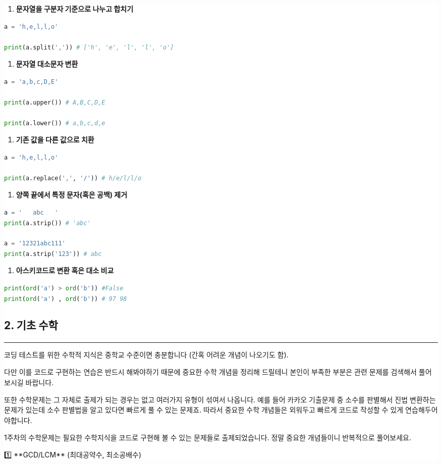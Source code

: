 1. **문자열을 구분자 기준으로 나누고 합치기**

```python
a = 'h,e,l,l,o'

print(a.split(',')) # ['h', 'e', 'l', 'l', 'o']
```

1. **문자열 대소문자 변환**

```python
a = 'a,b,c,D,E'

print(a.upper()) # A,B,C,D,E

print(a.lower()) # a,b,c,d,e
```

1. **기존 값을 다른 값으로 치환**

```python
a = 'h,e,l,l,o'

print(a.replace(',', '/')) # h/e/l/l/o
```

1. **양쪽 끝에서 특정 문자(혹은 공백) 제거**

```python
a = '   abc   '
print(a.strip()) # 'abc'

a = '12321abc111'
print(a.strip('123')) # abc
```

1. **아스키코드로 변환 혹은 대소 비교**

```python
print(ord('a') > ord('b')) #False
print(ord('a') , ord('b')) # 97 98
```

## 2. 기초 수학

---

코딩 테스트를 위한 수학적 지식은 중학교 수준이면 충분합니다 (간혹 어려운 개념이 나오기도 함).

다만 이를 코드로 구현하는 연습은 반드시 해봐야하기 때문에 중요한 수학 개념을 정리해 드릴테니 본인이 부족한 부분은 관련 문제를 검색해서 풀어 보시길 바랍니다.

또한 수학문제는 그 자체로 출제가 되는 경우는 없고 여러가지 유형이 섞여서 나옵니다. 예를 들어 카카오 기출문제 중 소수를 판별해서 진법 변환하는 문제가 있는데 소수 판별법을 알고 있다면 빠르게 풀 수 있는 문제죠. 따라서 중요한 수학 개념들은 외워두고 빠르게 코드로 작성할 수 있게 연습해두어야합니다.

1주차의 수학문제는 필요한 수학지식을 코드로 구현해 볼 수 있는 문제들로 출제되었습니다. 정말 중요한 개념들이니 반복적으로 풀어보세요.

<aside> 1️⃣ **GCD/LCM** (최대공약수, 최소공배수)

</aside>
